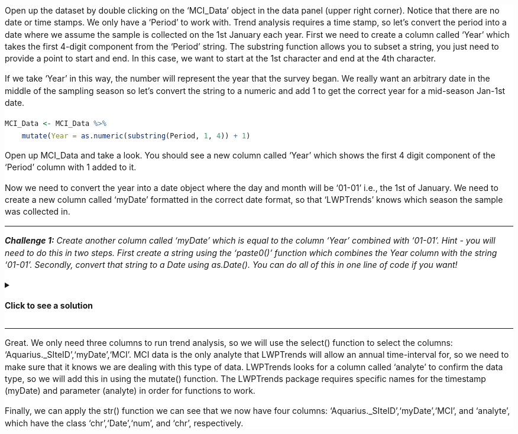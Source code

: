 Open up the dataset by double clicking on the ‘MCI_Data’ object in the
data panel (upper right corner). Notice that there are no date or time
stamps. We only have a ‘Period’ to work with. Trend analysis requires a
time stamp, so let’s convert the period into a date where we assume the
sample is collected on the 1st January each year. First we need to
create a column called ‘Year’ which takes the first 4-digit component
from the ‘Period’ string. The substring function allows you to subset a
string, you just need to provide a point to start and end. In this case,
we want to start at the 1st character and end at the 4th character.

If we take ‘Year’ in this way, the number will represent the year that
the survey began. We really want an arbitrary date in the middle of the
sampling season so let’s convert the string to a numeric and add 1 to
get the correct year for a mid-season Jan-1st date.

``` r
MCI_Data <- MCI_Data %>%
    mutate(Year = as.numeric(substring(Period, 1, 4)) + 1)
```

Open up MCI_Data and take a look. You should see a new column called
‘Year’ which shows the first 4 digit component of the ‘Period’ column
with 1 added to it.

Now we need to convert the year into a date object where the day and
month will be ‘01-01’ i.e., the 1st of January. We need to create a new
column called ‘myDate’ formatted in the correct date format, so that
‘LWPTrends’ knows which season the sample was collected in.

------------------------------------------------------------------------

***Challenge 1:*** *Create another column called ‘myDate’ which is equal
to the column ‘Year’ combined with ‘01-01’. Hint - you will need to do
this in two steps. First create a string using the ‘paste0()’ function
which combines the Year column with the string ‘01-01’. Secondly,
convert that string to a Date using as.Date(). You can do all of this in
one line of code if you want!*

<details><summary>

<b>Click to see a solution</b>
</summary></details>

------------------------------------------------------------------------

Great. We only need three columns to run trend analysis, so we will use
the select() function to select the columns:
‘Aquarius.\_SIteID’,‘myDate’,‘MCI’. MCI data is the only analyte that
LWPTrends will allow an annual time-interval for, so we need to make
sure that it knows we are dealing with this type of data. LWPTrends
looks for a column called ‘analyte’ to confirm the data type, so we will
add this in using the mutate() function. The LWPTrends package requires
specific names for the timestamp (myDate) and parameter (analyte) in
order for functions to work.

Finally, we can apply the str() function we can see that we now have
four columns: ‘Aquarius.\_SIteID’,‘myDate’,‘MCI’, and ‘analyte’, which
have the class ‘chr’,‘Date’,‘num’, and ‘chr’, respectively.
